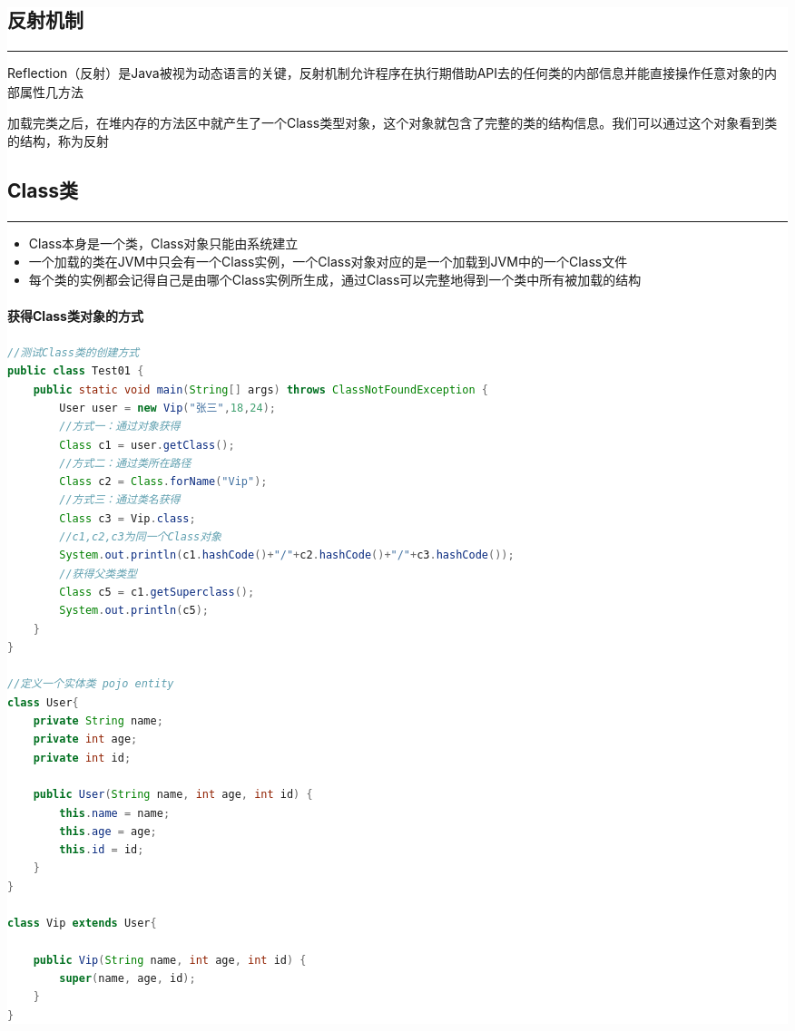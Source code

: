 

## 反射机制

---

Reflection（反射）是Java被视为动态语言的关键，反射机制允许程序在执行期借助API去的任何类的内部信息并能直接操作任意对象的内部属性几方法

加载完类之后，在堆内存的方法区中就产生了一个Class类型对象，这个对象就包含了完整的类的结构信息。我们可以通过这个对象看到类的结构，称为反射

## Class类

---

- Class本身是一个类，Class对象只能由系统建立
- 一个加载的类在JVM中只会有一个Class实例，一个Class对象对应的是一个加载到JVM中的一个Class文件
- 每个类的实例都会记得自己是由哪个Class实例所生成，通过Class可以完整地得到一个类中所有被加载的结构

#### 获得Class类对象的方式

```java
//测试Class类的创建方式
public class Test01 {
    public static void main(String[] args) throws ClassNotFoundException {
        User user = new Vip("张三",18,24);
        //方式一：通过对象获得
        Class c1 = user.getClass();
        //方式二：通过类所在路径
        Class c2 = Class.forName("Vip");
        //方式三：通过类名获得
        Class c3 = Vip.class;
        //c1,c2,c3为同一个Class对象
        System.out.println(c1.hashCode()+"/"+c2.hashCode()+"/"+c3.hashCode());
        //获得父类类型
        Class c5 = c1.getSuperclass();
        System.out.println(c5);
    }
}

//定义一个实体类 pojo entity
class User{
    private String name;
    private int age;
    private int id;

    public User(String name, int age, int id) {
        this.name = name;
        this.age = age;
        this.id = id;
    }
}

class Vip extends User{

    public Vip(String name, int age, int id) {
        super(name, age, id);
    }
}
```
